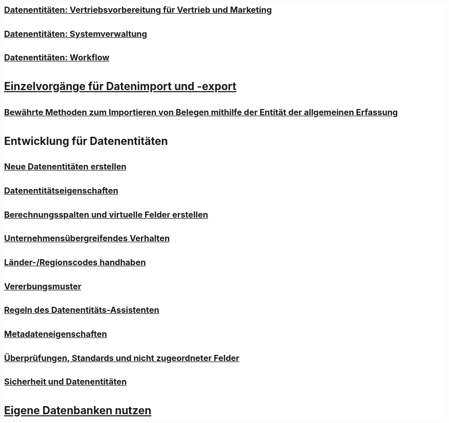 ### [Datenentitäten: Vertriebsvorbereitung für Vertrieb und Marketing](data-entities/data-entities-sales-marketing-pre-sales.md)
### [Datenentitäten: Systemverwaltung](data-entities/data-entities-system-administration.md)
### [Datenentitäten: Workflow](data-entities/data-entities-workflow.md)

## [Einzelvorgänge für Datenimport und -export](data-entities/data-import-export-job.md)

### [Bewährte Methoden zum Importieren von Belegen mithilfe der Entität der allgemeinen Erfassung](data-entities/tips-tricks-import-general-journal-entity.md)

## Entwicklung für Datenentitäten
### [Neue Datenentitäten erstellen](data-entities/build-consuming-data-entities.md)
### [Datenentitätseigenschaften](data-entities/behavioral-properties-data-entities.md)
### [Berechnungsspalten und virtuelle Felder erstellen](data-entities/data-entity-computed-columns-virtual-fields.md)
### [Unternehmensübergreifendes Verhalten](data-entities/cross-company-behavior.md)
### [Länder-/Regionscodes handhaben](data-entities/countryregion-codes-configuration-keys.md)
### [Vererbungsmuster](data-entities/support-super-type-sub-type.md)
### [Regeln des Datenentitäts-Assistenten](data-entities/data-entity-wizard-rules.md)
### [Metadateneigenschaften](data-entities/behavioral-properties-data-entities.md)
### [Überprüfungen, Standards und nicht zugeordneter Felder](data-entities/validations-defaults-unmapped-fields.md)
### [Sicherheit und Datenentitäten](data-entities/security-data-entities.md)

## [Eigene Datenbanken nutzen](analytics/export-entities-to-your-own-database.md)
